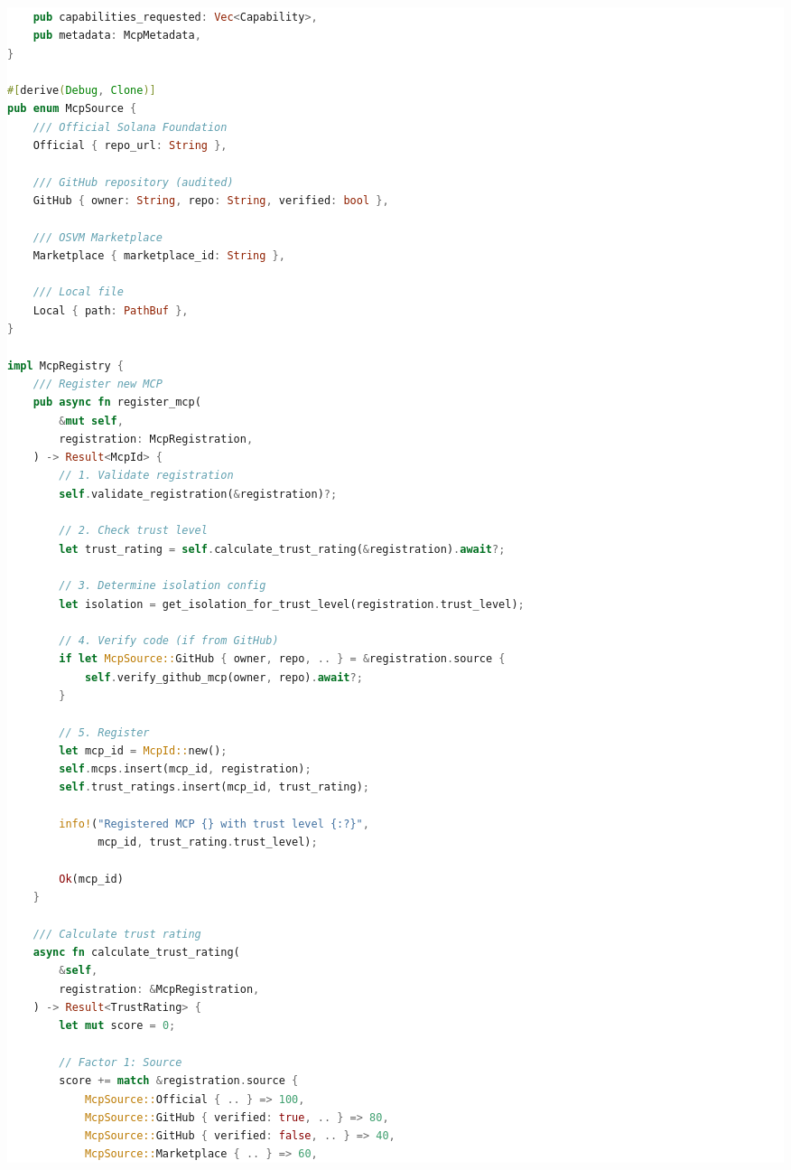    ```rust
       pub capabilities_requested: Vec<Capability>,
       pub metadata: McpMetadata,
   }

   #[derive(Debug, Clone)]
   pub enum McpSource {
       /// Official Solana Foundation
       Official { repo_url: String },

       /// GitHub repository (audited)
       GitHub { owner: String, repo: String, verified: bool },

       /// OSVM Marketplace
       Marketplace { marketplace_id: String },

       /// Local file
       Local { path: PathBuf },
   }

   impl McpRegistry {
       /// Register new MCP
       pub async fn register_mcp(
           &mut self,
           registration: McpRegistration,
       ) -> Result<McpId> {
           // 1. Validate registration
           self.validate_registration(&registration)?;

           // 2. Check trust level
           let trust_rating = self.calculate_trust_rating(&registration).await?;

           // 3. Determine isolation config
           let isolation = get_isolation_for_trust_level(registration.trust_level);

           // 4. Verify code (if from GitHub)
           if let McpSource::GitHub { owner, repo, .. } = &registration.source {
               self.verify_github_mcp(owner, repo).await?;
           }

           // 5. Register
           let mcp_id = McpId::new();
           self.mcps.insert(mcp_id, registration);
           self.trust_ratings.insert(mcp_id, trust_rating);

           info!("Registered MCP {} with trust level {:?}",
                 mcp_id, trust_rating.trust_level);

           Ok(mcp_id)
       }

       /// Calculate trust rating
       async fn calculate_trust_rating(
           &self,
           registration: &McpRegistration,
       ) -> Result<TrustRating> {
           let mut score = 0;

           // Factor 1: Source
           score += match &registration.source {
               McpSource::Official { .. } => 100,
               McpSource::GitHub { verified: true, .. } => 80,
               McpSource::GitHub { verified: false, .. } => 40,
               McpSource::Marketplace { .. } => 60,
   ```